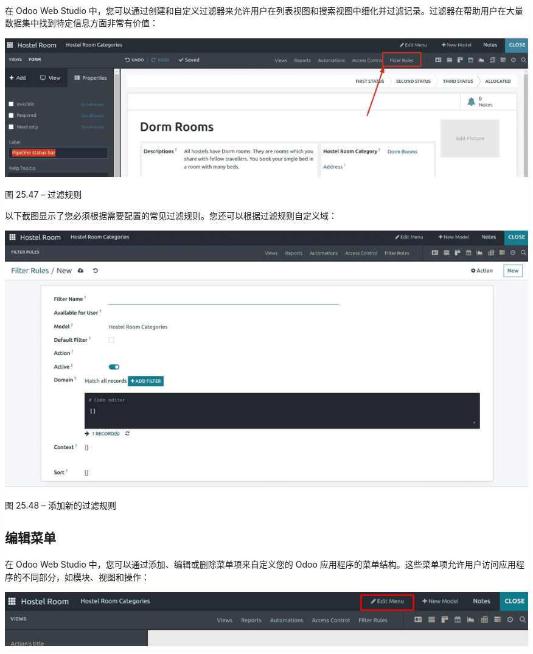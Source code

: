 在 Odoo Web Studio 中，您可以通过创建和自定义过滤器来允许用户在列表视图和搜索视图中细化并过滤记录。过滤器在帮助用户在大量数据集中找到特定信息方面非常有价值：

![图 25.47 – 过滤规则](img/B20997_25_047.jpg)

图 25.47 – 过滤规则

以下截图显示了您必须根据需要配置的常见过滤规则。您还可以根据过滤规则自定义域：

![图 25.48 – 添加新的过滤规则](img/B20997_25_048.jpg)

图 25.48 – 添加新的过滤规则

## 编辑菜单

在 Odoo Web Studio 中，您可以通过添加、编辑或删除菜单项来自定义您的 Odoo 应用程序的菜单结构。这些菜单项允许用户访问应用程序的不同部分，如模块、视图和操作：

![图 25.49 – 编辑菜单](img/B20997_25_049.jpg)
